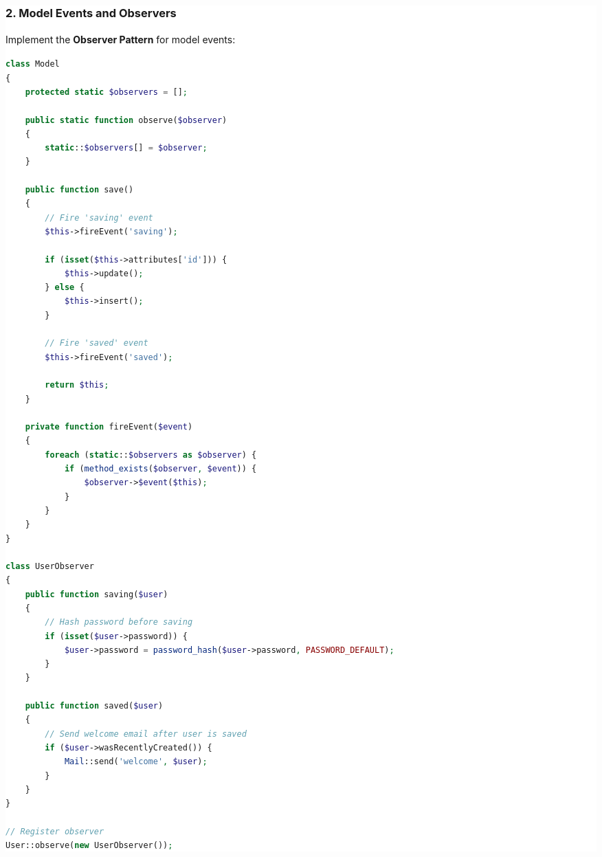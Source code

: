 ### 2. Model Events and Observers

Implement the **Observer Pattern** for model events:

```php
class Model
{
    protected static $observers = [];
    
    public static function observe($observer)
    {
        static::$observers[] = $observer;
    }
    
    public function save()
    {
        // Fire 'saving' event
        $this->fireEvent('saving');
        
        if (isset($this->attributes['id'])) {
            $this->update();
        } else {
            $this->insert();
        }
        
        // Fire 'saved' event
        $this->fireEvent('saved');
        
        return $this;
    }
    
    private function fireEvent($event)
    {
        foreach (static::$observers as $observer) {
            if (method_exists($observer, $event)) {
                $observer->$event($this);
            }
        }
    }
}

class UserObserver
{
    public function saving($user)
    {
        // Hash password before saving
        if (isset($user->password)) {
            $user->password = password_hash($user->password, PASSWORD_DEFAULT);
        }
    }
    
    public function saved($user)
    {
        // Send welcome email after user is saved
        if ($user->wasRecentlyCreated()) {
            Mail::send('welcome', $user);
        }
    }
}

// Register observer
User::observe(new UserObserver());
```
